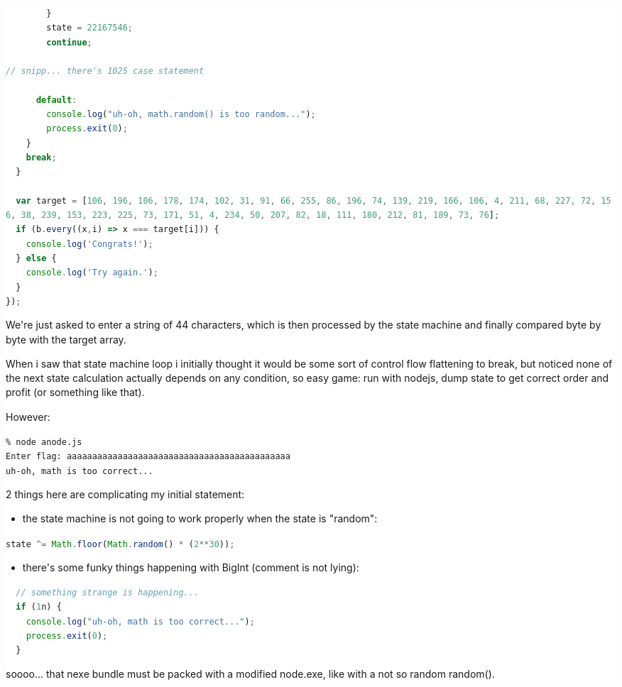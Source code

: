 ```javascript
        }
        state = 22167546;
        continue;

// snipp... there's 1025 case statement

      default:
        console.log("uh-oh, math.random() is too random...");
        process.exit(0); 
    }   
    break;
  }     
      
  var target = [106, 196, 106, 178, 174, 102, 31, 91, 66, 255, 86, 196, 74, 139, 219, 166, 106, 4, 211, 68, 227, 72, 156, 38, 239, 153, 223, 225, 73, 171, 51, 4, 234, 50, 207, 82, 18, 111, 180, 212, 81, 189, 73, 76];     
  if (b.every((x,i) => x === target[i])) {
    console.log('Congrats!');
  } else {
    console.log('Try again.');
  }     
});
```

We're just asked to enter a string of 44 characters, which is then processed by the state machine and finally compared byte by byte with the target array.

When i saw that state machine loop i initially thought it would be some sort of control flow flattening to break, but noticed none of the next state calculation actually depends on any condition, so
easy game: run with nodejs, dump state to get correct order and profit (or something like that).

However:

```
% node anode.js
Enter flag: aaaaaaaaaaaaaaaaaaaaaaaaaaaaaaaaaaaaaaaaaaaa
uh-oh, math is too correct...
```


2 things here are complicating my initial statement:
- the state machine is not going to work properly when the state is "random":
```javascript
state ^= Math.floor(Math.random() * (2**30));
```
- there's some funky things happening with BigInt (comment is not lying):
```javascript
  // something strange is happening...
  if (1n) {
    console.log("uh-oh, math is too correct...");
    process.exit(0);
  }
```

soooo... that nexe bundle must be packed with a modified node.exe, like with a not so random random().
